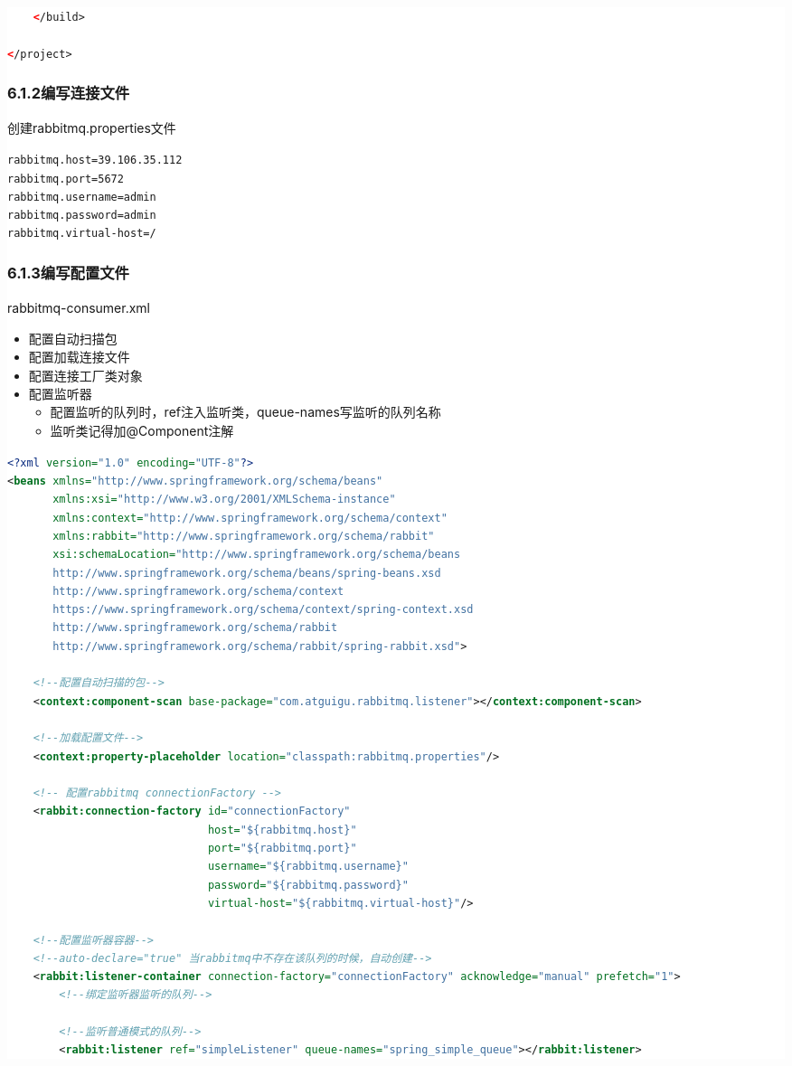 ```xml
    </build>

</project>
```



### 6.1.2编写连接文件

创建rabbitmq.properties文件

```properties
rabbitmq.host=39.106.35.112
rabbitmq.port=5672
rabbitmq.username=admin
rabbitmq.password=admin
rabbitmq.virtual-host=/
```



### 6.1.3编写配置文件

rabbitmq-consumer.xml

- 配置自动扫描包
- 配置加载连接文件
- 配置连接工厂类对象
- 配置监听器
  - 配置监听的队列时，ref注入监听类，queue-names写监听的队列名称
  - 监听类记得加@Component注解

```xml
<?xml version="1.0" encoding="UTF-8"?>
<beans xmlns="http://www.springframework.org/schema/beans"
       xmlns:xsi="http://www.w3.org/2001/XMLSchema-instance"
       xmlns:context="http://www.springframework.org/schema/context"
       xmlns:rabbit="http://www.springframework.org/schema/rabbit"
       xsi:schemaLocation="http://www.springframework.org/schema/beans
       http://www.springframework.org/schema/beans/spring-beans.xsd
       http://www.springframework.org/schema/context
       https://www.springframework.org/schema/context/spring-context.xsd
       http://www.springframework.org/schema/rabbit
       http://www.springframework.org/schema/rabbit/spring-rabbit.xsd">

    <!--配置自动扫描的包-->
    <context:component-scan base-package="com.atguigu.rabbitmq.listener"></context:component-scan>

    <!--加载配置文件-->
    <context:property-placeholder location="classpath:rabbitmq.properties"/>

    <!-- 配置rabbitmq connectionFactory -->
    <rabbit:connection-factory id="connectionFactory"
                               host="${rabbitmq.host}"
                               port="${rabbitmq.port}"
                               username="${rabbitmq.username}"
                               password="${rabbitmq.password}"
                               virtual-host="${rabbitmq.virtual-host}"/>

    <!--配置监听器容器-->
    <!--auto-declare="true" 当rabbitmq中不存在该队列的时候，自动创建-->
    <rabbit:listener-container connection-factory="connectionFactory" acknowledge="manual" prefetch="1">
        <!--绑定监听器监听的队列-->

        <!--监听普通模式的队列-->
        <rabbit:listener ref="simpleListener" queue-names="spring_simple_queue"></rabbit:listener>
```